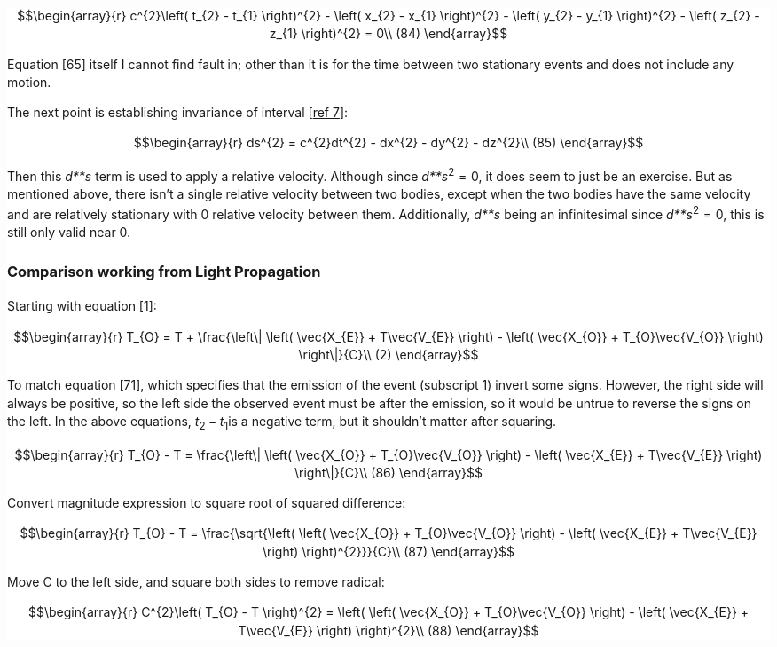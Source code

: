 $$\begin{array}{r}
c^{2}\left( t_{2} - t_{1} \right)^{2} - \left( x_{2} - x_{1} \right)^{2} - \left( y_{2} - y_{1} \right)^{2} - \left( z_{2} - z_{1} \right)^{2} = 0\\ (84)
\end{array}$$

Equation \[65\] itself I cannot find fault in; other than it is for the
time between two stationary events and does not include any motion.

The next point is establishing invariance of interval \[[ref
7](#Lorentz_derivations)\]:

$$\begin{array}{r}
ds^{2} = c^{2}dt^{2} - dx^{2} - dy^{2} - dz^{2}\\ (85)
\end{array}$$

Then this *d**s* term is used to apply a relative velocity. Although
since *d**s*<sup>2</sup> = 0, it does seem to just be an exercise. But
as mentioned above, there isn’t a single relative velocity between two
bodies, except when the two bodies have the same velocity and are
relatively stationary with 0 relative velocity between them.
Additionally, *d**s* being an infinitesimal since
*d**s*<sup>2</sup> = 0, this is still only valid near 0.

### Comparison working from Light Propagation

Starting with equation \[1\]:

$$\begin{array}{r}
T_{O} = T + \frac{\left\| \left( \vec{X_{E}} + T\vec{V_{E}} \right) - \left( \vec{X_{O}} + T_{O}\vec{V_{O}} \right) \right\|}{C}\\ (2)
\end{array}$$

To match equation \[71\], which specifies that the emission of the event
(subscript 1) invert some signs. However, the right side will always be
positive, so the left side the observed event must be after the
emission, so it would be untrue to reverse the signs on the left. In the
above equations, *t*<sub>2</sub> − *t*<sub>1</sub>is a negative term,
but it shouldn’t matter after squaring.

$$\begin{array}{r}
T_{O} - T = \frac{\left\| \left( \vec{X_{O}} + T_{O}\vec{V_{O}} \right) - \left( \vec{X_{E}} + T\vec{V_{E}} \right) \right\|}{C}\\ (86)
\end{array}$$

Convert magnitude expression to square root of squared difference:

$$\begin{array}{r}
T_{O} - T = \frac{\sqrt{\left( \left( \vec{X_{O}} + T_{O}\vec{V_{O}} \right) - \left( \vec{X_{E}} + T\vec{V_{E}} \right) \right)^{2}}}{C}\\ (87)
\end{array}$$

Move C to the left side, and square both sides to remove radical:

$$\begin{array}{r}
C^{2}\left( T_{O} - T \right)^{2} = \left( \left( \vec{X_{O}} + T_{O}\vec{V_{O}} \right) - \left( \vec{X_{E}} + T\vec{V_{E}} \right) \right)^{2}\\ (88)
\end{array}$$
